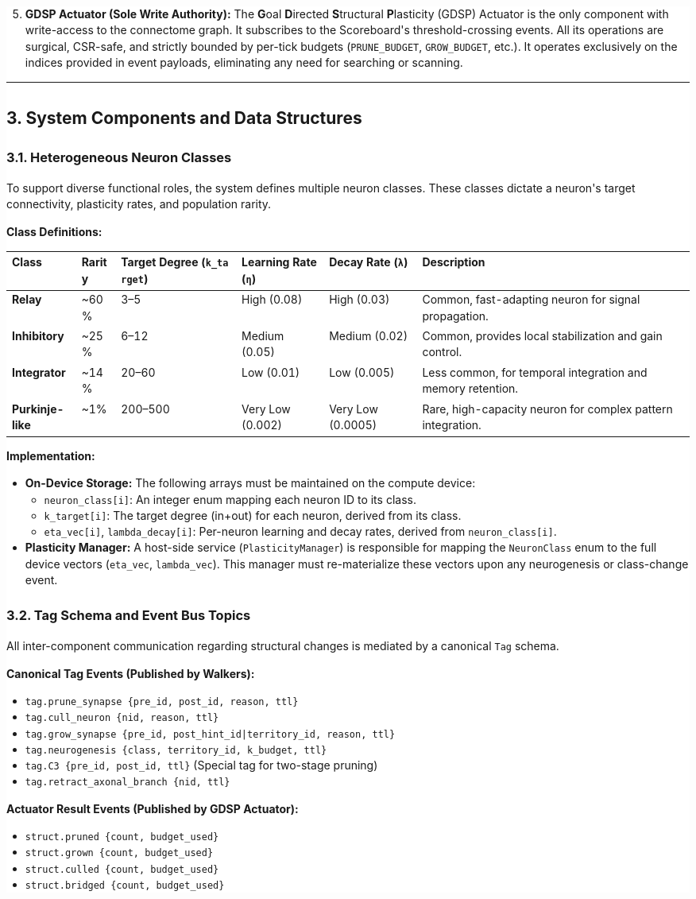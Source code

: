 5.  **GDSP Actuator (Sole Write Authority):** The **G**oal **D**irected **S**tructural **P**lasticity (GDSP) Actuator is the only component with write-access to the connectome graph. It subscribes to the Scoreboard's threshold-crossing events. All its operations are surgical, CSR-safe, and strictly bounded by per-tick budgets (`PRUNE_BUDGET`, `GROW_BUDGET`, etc.). It operates exclusively on the indices provided in event payloads, eliminating any need for searching or scanning.

---

## 3. System Components and Data Structures

### 3.1. Heterogeneous Neuron Classes

To support diverse functional roles, the system defines multiple neuron classes. These classes dictate a neuron's target connectivity, plasticity rates, and population rarity.

**Class Definitions:**

| Class | Rarity | Target Degree (`k_target`) | Learning Rate (`η`) | Decay Rate (`λ`) | Description |
| :--- | :--- | :--- | :--- | :--- | :--- |
| **Relay** | ~60% | 3–5 | High (0.08) | High (0.03) | Common, fast-adapting neuron for signal propagation. |
| **Inhibitory** | ~25% | 6–12 | Medium (0.05) | Medium (0.02) | Common, provides local stabilization and gain control. |
| **Integrator** | ~14% | 20–60 | Low (0.01) | Low (0.005) | Less common, for temporal integration and memory retention. |
| **Purkinje-like** | ~1% | 200–500 | Very Low (0.002) | Very Low (0.0005) | Rare, high-capacity neuron for complex pattern integration. |

**Implementation:**

*   **On-Device Storage:** The following arrays must be maintained on the compute device:
    *   `neuron_class[i]`: An integer enum mapping each neuron ID to its class.
    *   `k_target[i]`: The target degree (in+out) for each neuron, derived from its class.
    *   `eta_vec[i]`, `lambda_decay[i]`: Per-neuron learning and decay rates, derived from `neuron_class[i]`.
*   **Plasticity Manager:** A host-side service (`PlasticityManager`) is responsible for mapping the `NeuronClass` enum to the full device vectors (`eta_vec`, `lambda_vec`). This manager must re-materialize these vectors upon any neurogenesis or class-change event.

### 3.2. Tag Schema and Event Bus Topics

All inter-component communication regarding structural changes is mediated by a canonical `Tag` schema.

**Canonical Tag Events (Published by Walkers):**

*   `tag.prune_synapse {pre_id, post_id, reason, ttl}`
*   `tag.cull_neuron {nid, reason, ttl}`
*   `tag.grow_synapse {pre_id, post_hint_id|territory_id, reason, ttl}`
*   `tag.neurogenesis {class, territory_id, k_budget, ttl}`
*   `tag.C3 {pre_id, post_id, ttl}` (Special tag for two-stage pruning)
*   `tag.retract_axonal_branch {nid, ttl}`

**Actuator Result Events (Published by GDSP Actuator):**

*   `struct.pruned {count, budget_used}`
*   `struct.grown {count, budget_used}`
*   `struct.culled {count, budget_used}`
*   `struct.bridged {count, budget_used}`
